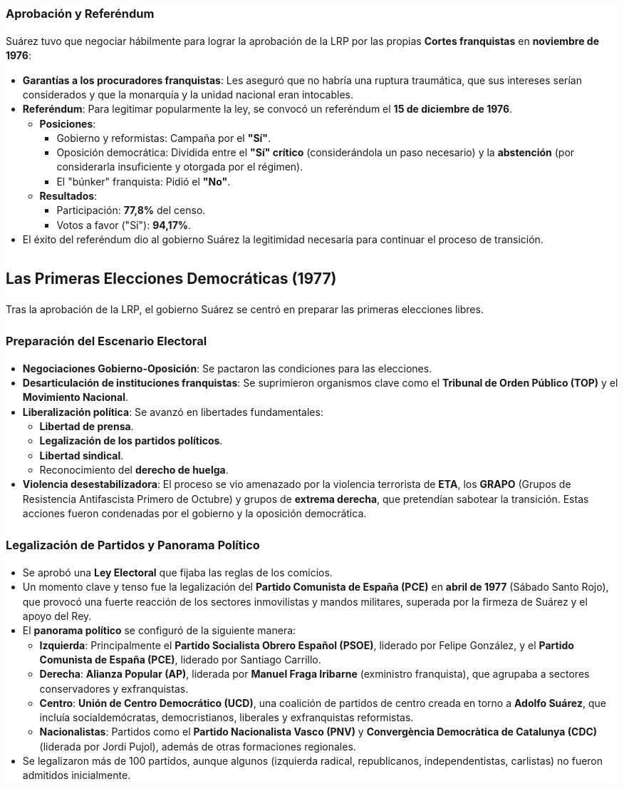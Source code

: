 ### Aprobación y Referéndum

Suárez tuvo que negociar hábilmente para lograr la aprobación de la LRP por las propias **Cortes franquistas** en **noviembre de 1976**:

- **Garantías a los procuradores franquistas**: Les aseguró que no habría una ruptura traumática, que sus intereses serían considerados y que la monarquía y la unidad nacional eran intocables.
- **Referéndum**: Para legitimar popularmente la ley, se convocó un referéndum el **15 de diciembre de 1976**.
  - **Posiciones**:
    - Gobierno y reformistas: Campaña por el **"Sí"**.
    - Oposición democrática: Dividida entre el **"Sí" crítico** (considerándola un paso necesario) y la **abstención** (por considerarla insuficiente y otorgada por el régimen).
    - El "búnker" franquista: Pidió el **"No"**.
  - **Resultados**:
    - Participación: **77,8%** del censo.
    - Votos a favor ("Sí"): **94,17%**.
- El éxito del referéndum dio al gobierno Suárez la legitimidad necesaria para continuar el proceso de transición.

## Las Primeras Elecciones Democráticas (1977)

Tras la aprobación de la LRP, el gobierno Suárez se centró en preparar las primeras elecciones libres.

### Preparación del Escenario Electoral

- **Negociaciones Gobierno-Oposición**: Se pactaron las condiciones para las elecciones.
- **Desarticulación de instituciones franquistas**: Se suprimieron organismos clave como el **Tribunal de Orden Público (TOP)** y el **Movimiento Nacional**.
- **Liberalización política**: Se avanzó en libertades fundamentales:
  - **Libertad de prensa**.
  - **Legalización de los partidos políticos**.
  - **Libertad sindical**.
  - Reconocimiento del **derecho de huelga**.
- **Violencia desestabilizadora**: El proceso se vio amenazado por la violencia terrorista de **ETA**, los **GRAPO** (Grupos de Resistencia Antifascista Primero de Octubre) y grupos de **extrema derecha**, que pretendían sabotear la transición. Estas acciones fueron condenadas por el gobierno y la oposición democrática.

### Legalización de Partidos y Panorama Político

- Se aprobó una **Ley Electoral** que fijaba las reglas de los comicios.
- Un momento clave y tenso fue la legalización del **Partido Comunista de España (PCE)** en **abril de 1977** (Sábado Santo Rojo), que provocó una fuerte reacción de los sectores inmovilistas y mandos militares, superada por la firmeza de Suárez y el apoyo del Rey.
- El **panorama político** se configuró de la siguiente manera:
  - **Izquierda**: Principalmente el **Partido Socialista Obrero Español (PSOE)**, liderado por Felipe González, y el **Partido Comunista de España (PCE)**, liderado por Santiago Carrillo.
  - **Derecha**: **Alianza Popular (AP)**, liderada por **Manuel Fraga Iribarne** (exministro franquista), que agrupaba a sectores conservadores y exfranquistas.
  - **Centro**: **Unión de Centro Democrático (UCD)**, una coalición de partidos de centro creada en torno a **Adolfo Suárez**, que incluía socialdemócratas, democristianos, liberales y exfranquistas reformistas.
  - **Nacionalistas**: Partidos como el **Partido Nacionalista Vasco (PNV)** y **Convergència Democràtica de Catalunya (CDC)** (liderada por Jordi Pujol), además de otras formaciones regionales.
- Se legalizaron más de 100 partidos, aunque algunos (izquierda radical, republicanos, independentistas, carlistas) no fueron admitidos inicialmente.
